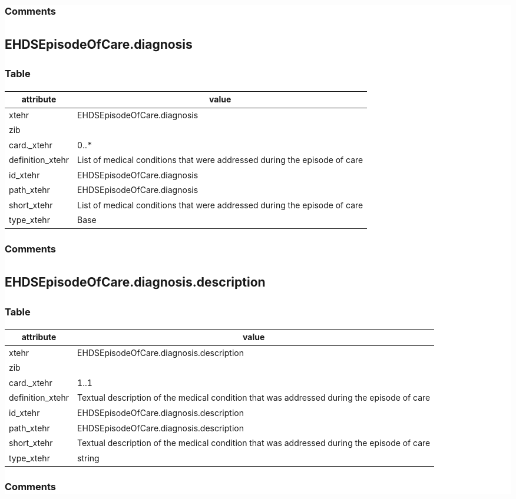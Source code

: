 ### Comments



## EHDSEpisodeOfCare.diagnosis

### Table

| attribute | value |
|---|---|
| xtehr | EHDSEpisodeOfCare.diagnosis |
| zib |  |
| card._xtehr | 0..* |
| definition_xtehr | List of medical conditions that were addressed during the episode of care |
| id_xtehr | EHDSEpisodeOfCare.diagnosis |
| path_xtehr | EHDSEpisodeOfCare.diagnosis |
| short_xtehr | List of medical conditions that were addressed during the episode of care |
| type_xtehr | Base |

### Comments



## EHDSEpisodeOfCare.diagnosis.description

### Table

| attribute | value |
|---|---|
| xtehr | EHDSEpisodeOfCare.diagnosis.description |
| zib |  |
| card._xtehr | 1..1 |
| definition_xtehr | Textual description of the medical condition that was addressed during the episode of care |
| id_xtehr | EHDSEpisodeOfCare.diagnosis.description |
| path_xtehr | EHDSEpisodeOfCare.diagnosis.description |
| short_xtehr | Textual description of the medical condition that was addressed during the episode of care |
| type_xtehr | string |

### Comments
